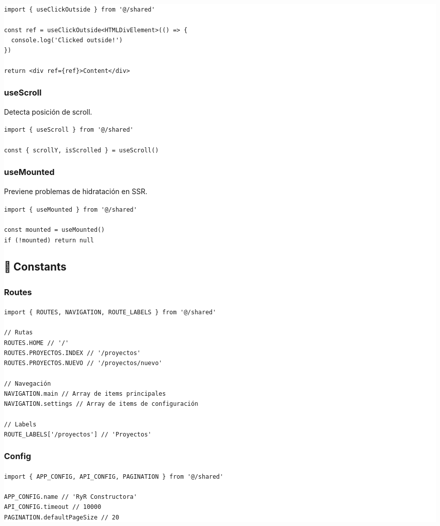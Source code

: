```tsx
import { useClickOutside } from '@/shared'

const ref = useClickOutside<HTMLDivElement>(() => {
  console.log('Clicked outside!')
})

return <div ref={ref}>Content</div>
```

### useScroll
Detecta posición de scroll.

```tsx
import { useScroll } from '@/shared'

const { scrollY, isScrolled } = useScroll()
```

### useMounted
Previene problemas de hidratación en SSR.

```tsx
import { useMounted } from '@/shared'

const mounted = useMounted()
if (!mounted) return null
```

## 🔧 Constants

### Routes
```tsx
import { ROUTES, NAVIGATION, ROUTE_LABELS } from '@/shared'

// Rutas
ROUTES.HOME // '/'
ROUTES.PROYECTOS.INDEX // '/proyectos'
ROUTES.PROYECTOS.NUEVO // '/proyectos/nuevo'

// Navegación
NAVIGATION.main // Array de items principales
NAVIGATION.settings // Array de items de configuración

// Labels
ROUTE_LABELS['/proyectos'] // 'Proyectos'
```

### Config
```tsx
import { APP_CONFIG, API_CONFIG, PAGINATION } from '@/shared'

APP_CONFIG.name // 'RyR Constructora'
API_CONFIG.timeout // 10000
PAGINATION.defaultPageSize // 20
```
